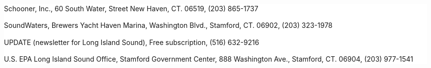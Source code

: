</p>
<p>
Schooner, Inc., 60 South Water, Street New Haven, CT. 06519, (203) 865-1737
</p>
<p>
SoundWaters, Brewers Yacht Haven Marina, Washington Blvd., Stamford, CT. 06902, (203) 323-1978
</p>
<p>
UPDATE (newsletter for Long Island Sound), Free subscription, (516) 632-9216
</p>
<p>
U.S. EPA Long Island Sound Office, Stamford Government Center, 888 Washington Ave., Stamford, CT. 06904, (203) 977-1541
</p>
</font>
</body>